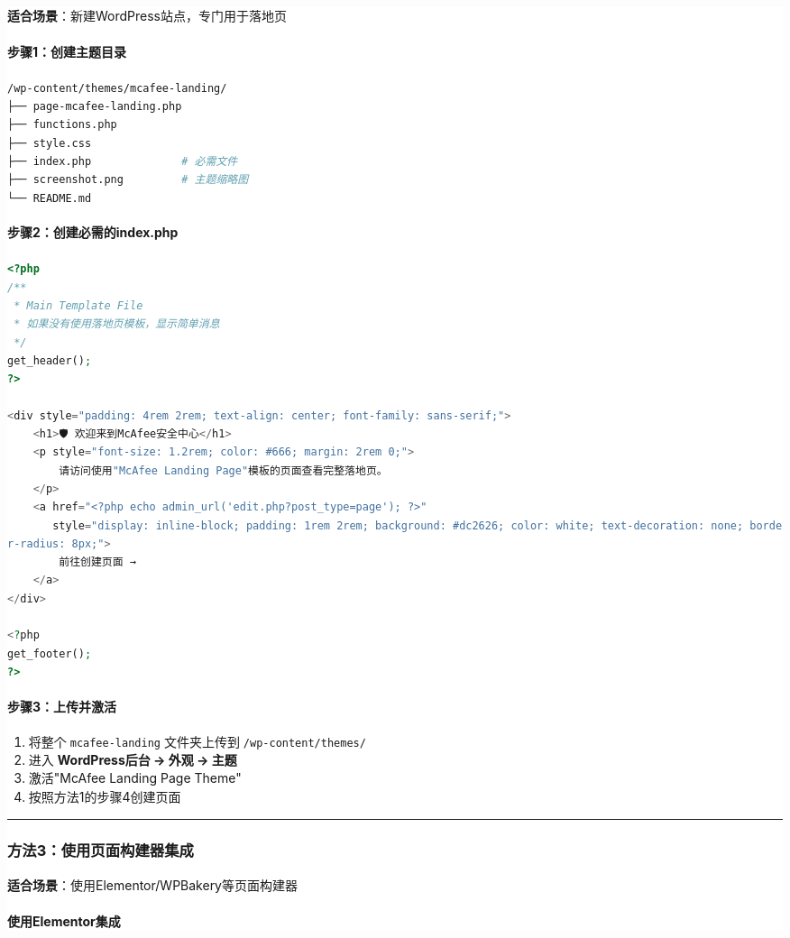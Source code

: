 **适合场景**：新建WordPress站点，专门用于落地页

#### 步骤1：创建主题目录
```bash
/wp-content/themes/mcafee-landing/
├── page-mcafee-landing.php
├── functions.php
├── style.css
├── index.php              # 必需文件
├── screenshot.png         # 主题缩略图
└── README.md
```

#### 步骤2：创建必需的index.php
```php
<?php
/**
 * Main Template File
 * 如果没有使用落地页模板，显示简单消息
 */
get_header();
?>

<div style="padding: 4rem 2rem; text-align: center; font-family: sans-serif;">
    <h1>🛡️ 欢迎来到McAfee安全中心</h1>
    <p style="font-size: 1.2rem; color: #666; margin: 2rem 0;">
        请访问使用"McAfee Landing Page"模板的页面查看完整落地页。
    </p>
    <a href="<?php echo admin_url('edit.php?post_type=page'); ?>" 
       style="display: inline-block; padding: 1rem 2rem; background: #dc2626; color: white; text-decoration: none; border-radius: 8px;">
        前往创建页面 →
    </a>
</div>

<?php
get_footer();
?>
```

#### 步骤3：上传并激活
1. 将整个 `mcafee-landing` 文件夹上传到 `/wp-content/themes/`
2. 进入 **WordPress后台 → 外观 → 主题**
3. 激活"McAfee Landing Page Theme"
4. 按照方法1的步骤4创建页面

---

### 方法3：使用页面构建器集成

**适合场景**：使用Elementor/WPBakery等页面构建器

#### 使用Elementor集成
